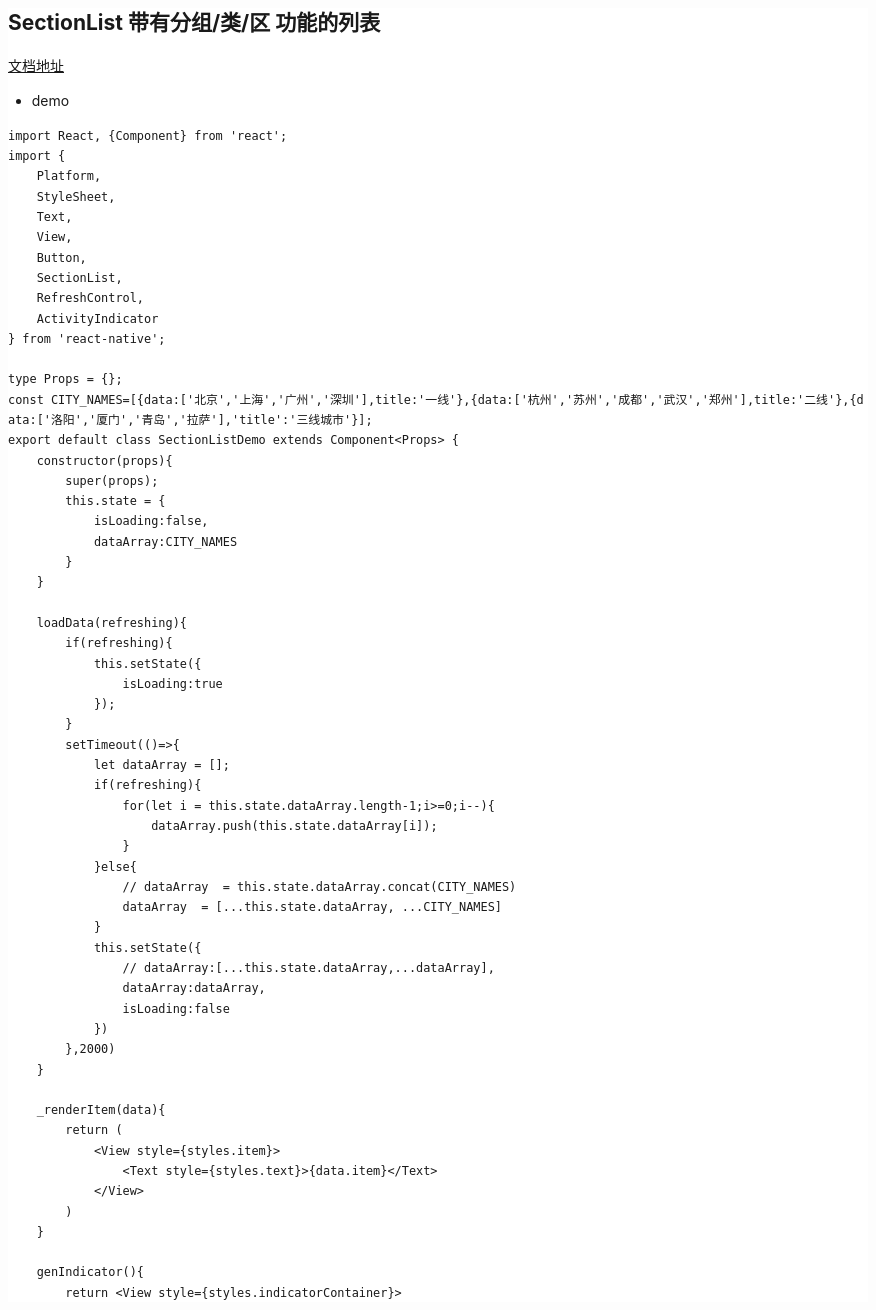 ## SectionList 带有分组/类/区 功能的列表
[文档地址](https://reactnative.cn/docs/sectionlist/)

* demo

```
import React, {Component} from 'react';
import {
	Platform,
	StyleSheet,
	Text,
	View,
	Button,
	SectionList,
	RefreshControl,
	ActivityIndicator
} from 'react-native';

type Props = {};
const CITY_NAMES=[{data:['北京','上海','广州','深圳'],title:'一线'},{data:['杭州','苏州','成都','武汉','郑州'],title:'二线'},{data:['洛阳','厦门','青岛','拉萨'],'title':'三线城市'}];
export default class SectionListDemo extends Component<Props> {
	constructor(props){
		super(props);
		this.state = {
			isLoading:false,
			dataArray:CITY_NAMES
		}
	}

	loadData(refreshing){
		if(refreshing){
			this.setState({
				isLoading:true
			});
		}
		setTimeout(()=>{
			let dataArray = [];
			if(refreshing){
				for(let i = this.state.dataArray.length-1;i>=0;i--){
					dataArray.push(this.state.dataArray[i]);
				}
			}else{
				// dataArray  = this.state.dataArray.concat(CITY_NAMES)
				dataArray  = [...this.state.dataArray, ...CITY_NAMES]
			}
			this.setState({
				// dataArray:[...this.state.dataArray,...dataArray],
				dataArray:dataArray,
				isLoading:false
			})
		},2000)
	}

	_renderItem(data){
		return (
			<View style={styles.item}>
				<Text style={styles.text}>{data.item}</Text>
			</View>
		)
	}

	genIndicator(){
		return <View style={styles.indicatorContainer}>
```